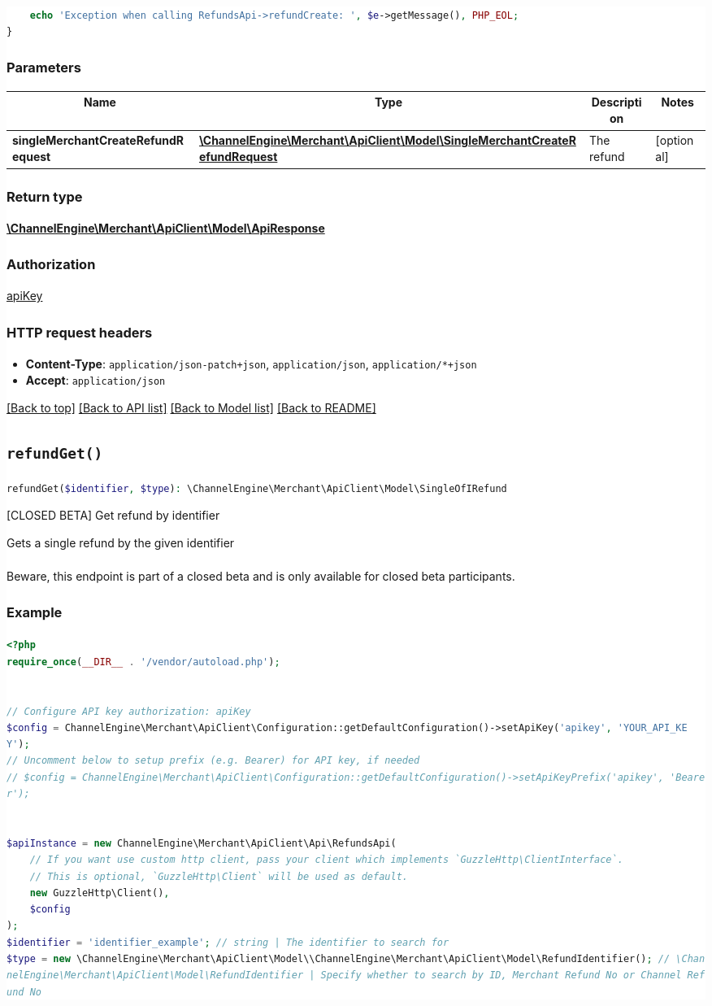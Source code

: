 ```php
    echo 'Exception when calling RefundsApi->refundCreate: ', $e->getMessage(), PHP_EOL;
}
```

### Parameters

| Name | Type | Description  | Notes |
| ------------- | ------------- | ------------- | ------------- |
| **singleMerchantCreateRefundRequest** | [**\ChannelEngine\Merchant\ApiClient\Model\SingleMerchantCreateRefundRequest**](../Model/SingleMerchantCreateRefundRequest.md)| The refund | [optional] |

### Return type

[**\ChannelEngine\Merchant\ApiClient\Model\ApiResponse**](../Model/ApiResponse.md)

### Authorization

[apiKey](../../README.md#apiKey)

### HTTP request headers

- **Content-Type**: `application/json-patch+json`, `application/json`, `application/*+json`
- **Accept**: `application/json`

[[Back to top]](#) [[Back to API list]](../../README.md#endpoints)
[[Back to Model list]](../../README.md#models)
[[Back to README]](../../README.md)

## `refundGet()`

```php
refundGet($identifier, $type): \ChannelEngine\Merchant\ApiClient\Model\SingleOfIRefund
```

[CLOSED BETA] Get refund by identifier

Gets a single refund by the given identifier <br /> <br />Beware, this endpoint is part of a closed beta and is only available for closed beta participants.

### Example

```php
<?php
require_once(__DIR__ . '/vendor/autoload.php');


// Configure API key authorization: apiKey
$config = ChannelEngine\Merchant\ApiClient\Configuration::getDefaultConfiguration()->setApiKey('apikey', 'YOUR_API_KEY');
// Uncomment below to setup prefix (e.g. Bearer) for API key, if needed
// $config = ChannelEngine\Merchant\ApiClient\Configuration::getDefaultConfiguration()->setApiKeyPrefix('apikey', 'Bearer');


$apiInstance = new ChannelEngine\Merchant\ApiClient\Api\RefundsApi(
    // If you want use custom http client, pass your client which implements `GuzzleHttp\ClientInterface`.
    // This is optional, `GuzzleHttp\Client` will be used as default.
    new GuzzleHttp\Client(),
    $config
);
$identifier = 'identifier_example'; // string | The identifier to search for
$type = new \ChannelEngine\Merchant\ApiClient\Model\\ChannelEngine\Merchant\ApiClient\Model\RefundIdentifier(); // \ChannelEngine\Merchant\ApiClient\Model\RefundIdentifier | Specify whether to search by ID, Merchant Refund No or Channel Refund No

```
